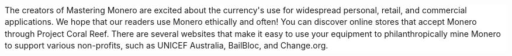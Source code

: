 The creators of Mastering Monero are excited about the currency's use for widespread personal, retail, and commercial applications. We hope that our readers use Monero ethically and often! You can discover online stores that accept Monero through Project Coral Reef. There are several websites that make it easy to use your equipment to philanthropically mine Monero to support various non-profits, such as UNICEF Australia, BailBloc, and Change.org.
